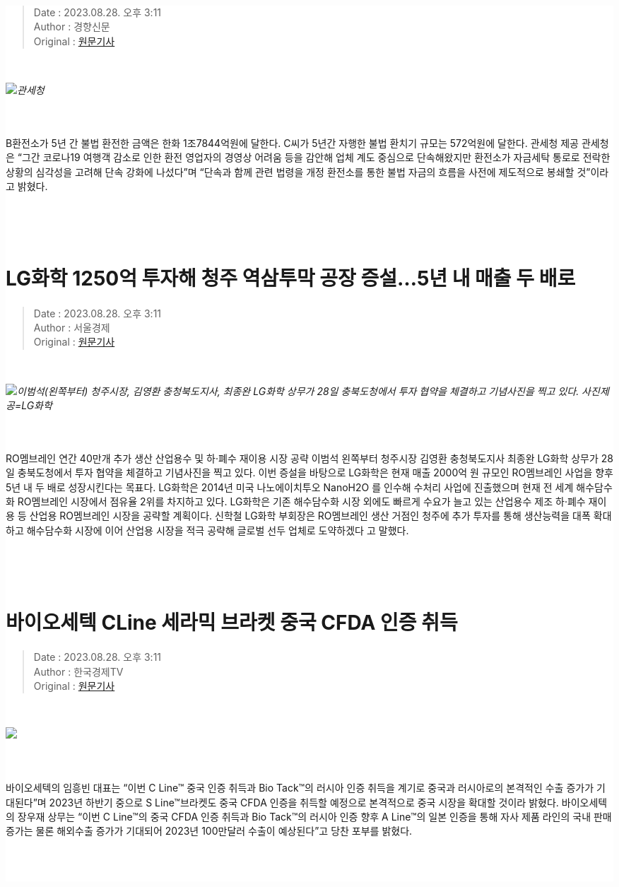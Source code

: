 > Date : 2023.08.28. 오후 3:11  
> Author : 경향신문  
> Original : [원문기사](https://n.news.naver.com/mnews/article/032/0003245386?sid=101)  
<br/>  
  
<img src="https://imgnews.pstatic.net/image/032/2023/08/28/0003245386_001_20230828151101065.jpg?type=w647" id="img1"></img><em class="img_desc">관세청</em>  
<br/><br/>  
  
B환전소가 5년 간 불법 환전한 금액은 한화 1조7844억원에 달한다.
C씨가 5년간 자행한 불법 환치기 규모는 572억원에 달한다.
관세청 제공 관세청은 “그간 코로나19 여행객 감소로 인한 환전 영업자의 경영상 어려움 등을 감안해 업체 계도 중심으로 단속해왔지만 환전소가 자금세탁 통로로 전락한 상황의 심각성을 고려해 단속 강화에 나섰다”며 “단속과 함께 관련 법령을 개정 환전소를 통한 불법 자금의 흐름을 사전에 제도적으로 봉쇄할 것”이라고 밝혔다.  
<br/><br/><br/>  

  
# LG화학 1250억 투자해 청주 역삼투막 공장 증설…5년 내 매출 두 배로  
  
> Date : 2023.08.28. 오후 3:11  
> Author : 서울경제  
> Original : [원문기사](https://n.news.naver.com/mnews/article/011/0004231060?sid=101)  
<br/>  
  
<img src="https://imgnews.pstatic.net/image/011/2023/08/28/0004231060_001_20230828151101013.jpg?type=w647" id="img1"></img><em class="img_desc">이범석(왼쪽부터) 청주시장, 김영환 충청북도지사, 최종완 LG화학 상무가 28일 충북도청에서 투자 협약을 체결하고 기념사진을 찍고 있다. 사진제공=LG화학</em>  
<br/><br/>  
  
RO멤브레인 연간 40만개 추가 생산 산업용수 및 하·폐수 재이용 시장 공략 이범석 왼쪽부터 청주시장 김영환 충청북도지사 최종완 LG화학 상무가 28일 충북도청에서 투자 협약을 체결하고 기념사진을 찍고 있다.
이번 증설을 바탕으로 LG화학은 현재 매출 2000억 원 규모인 RO멤브레인 사업을 향후 5년 내 두 배로 성장시킨다는 목표다.
LG화학은 2014년 미국 나노에이치투오 NanoH2O 를 인수해 수처리 사업에 진출했으며 현재 전 세계 해수담수화 RO멤브레인 시장에서 점유율 2위를 차지하고 있다.
LG화학은 기존 해수담수화 시장 외에도 빠르게 수요가 늘고 있는 산업용수 제조 하·폐수 재이용 등 산업용 RO멤브레인 시장을 공략할 계획이다.
신학철 LG화학 부회장은 RO멤브레인 생산 거점인 청주에 추가 투자를 통해 생산능력을 대폭 확대하고 해수담수화 시장에 이어 산업용 시장을 적극 공략해 글로벌 선두 업체로 도약하겠다 고 말했다.  
<br/><br/><br/>  

  
# 바이오세텍 CLine 세라믹 브라켓 중국 CFDA 인증 취득  
  
> Date : 2023.08.28. 오후 3:11  
> Author : 한국경제TV  
> Original : [원문기사](https://n.news.naver.com/mnews/article/215/0001121749?sid=101)  
<br/>  
  
<img src="https://imgnews.pstatic.net/image/215/2023/08/28/A202308280196_1_20230828151104562.jpg?type=w647" id="img1"></img>  
<br/><br/>  
  
바이오세텍의 임흥빈 대표는 “이번 C Line™ 중국 인증 취득과 Bio Tack™의 러시아 인증 취득을 계기로 중국과 러시아로의 본격적인 수출 증가가 기대된다”며 2023년 하반기 중으로 S Line™브라켓도 중국 CFDA 인증을 취득할 예정으로 본격적으로 중국 시장을 확대할 것이라 밝혔다.
바이오세텍의 장우재 상무는 “이번 C Line™의 중국 CFDA 인증 취득과 Bio Tack™의 러시아 인증 향후 A Line™의 일본 인증을 통해 자사 제품 라인의 국내 판매 증가는 물론 해외수출 증가가 기대되어 2023년 100만달러 수출이 예상된다”고 당찬 포부를 밝혔다.  
<br/><br/><br/>  

  